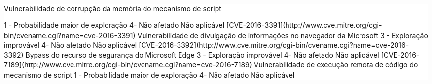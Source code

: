 Vulnerabilidade de corrupção da memória do mecanismo de script
</td>
<td style="border:1px solid black;">
1 - Probabilidade maior de exploração
</td>
<td style="border:1px solid black;">
4- Não afetado
</td>
<td style="border:1px solid black;">
Não aplicável
</td>
</tr>
<tr>
<td style="border:1px solid black;">
[CVE-2016-3391](http://www.cve.mitre.org/cgi-bin/cvename.cgi?name=cve-2016-3391)
</td>
<td style="border:1px solid black;">
Vulnerabilidade de divulgação de informações no navegador da Microsoft
</td>
<td style="border:1px solid black;">
3 - Exploração improvável
</td>
<td style="border:1px solid black;">
4- Não afetado
</td>
<td style="border:1px solid black;">
Não aplicável
</td>
</tr>
<tr>
<td style="border:1px solid black;">
[CVE-2016-3392](http://www.cve.mitre.org/cgi-bin/cvename.cgi?name=cve-2016-3392)
</td>
<td style="border:1px solid black;">
Bypass do recurso de segurança do Microsoft Edge
</td>
<td style="border:1px solid black;">
3 - Exploração improvável
</td>
<td style="border:1px solid black;">
4- Não afetado
</td>
<td style="border:1px solid black;">
Não aplicável
</td>
</tr>
<tr>
<td style="border:1px solid black;">
[CVE-2016-7189](http://www.cve.mitre.org/cgi-bin/cvename.cgi?name=cve-2016-7189)
</td>
<td style="border:1px solid black;">
Vulnerabilidade de execução remota de código do mecanismo de script
</td>
<td style="border:1px solid black;">
1 - Probabilidade maior de exploração
</td>
<td style="border:1px solid black;">
4- Não afetado
</td>
<td style="border:1px solid black;">
Não aplicável
</td>
</tr>
<tr>